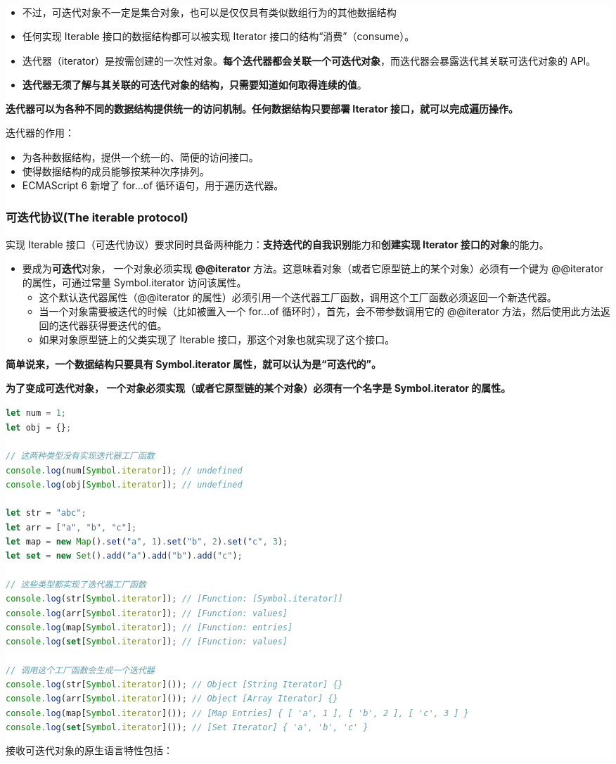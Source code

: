 - 不过，可迭代对象不一定是集合对象，也可以是仅仅具有类似数组行为的其他数据结构

- 任何实现 Iterable 接口的数据结构都可以被实现 Iterator 接口的结构“消费”（consume）。
- 迭代器（iterator）是按需创建的一次性对象。**每个迭代器都会关联一个可迭代对象**，而迭代器会暴露迭代其关联可迭代对象的 API。
- **迭代器无须了解与其关联的可迭代对象的结构，只需要知道如何取得连续的值**。

**迭代器可以为各种不同的数据结构提供统一的访问机制。任何数据结构只要部署 Iterator 接口，就可以完成遍历操作。**

迭代器的作用：

- 为各种数据结构，提供一个统一的、简便的访问接口。
- 使得数据结构的成员能够按某种次序排列。
- ECMAScript 6 新增了 for…of 循环语句，用于遍历迭代器。

### 可迭代协议(The iterable protocol)

实现 Iterable 接口（可迭代协议）要求同时具备两种能力：**支持迭代的自我识别**能力和**创建实现 Iterator 接口的对象**的能力。

- 要成为**可迭代**对象， 一个对象必须实现 **@@iterator** 方法。这意味着对象（或者它原型链上的某个对象）必须有一个键为 @@iterator 的属性，可通过常量 Symbol.iterator 访问该属性。
  - 这个默认迭代器属性（@@iterator 的属性）必须引用一个迭代器工厂函数，调用这个工厂函数必须返回一个新迭代器。
  - 当一个对象需要被迭代的时候（比如被置入一个 for...of 循环时），首先，会不带参数调用它的 @@iterator 方法，然后使用此方法返回的迭代器获得要迭代的值。
  - 如果对象原型链上的父类实现了 Iterable 接口，那这个对象也就实现了这个接口。

**简单说来，一个数据结构只要具有 Symbol.iterator 属性，就可以认为是“可迭代的”。**

**为了变成可迭代对象， 一个对象必须实现（或者它原型链的某个对象）必须有一个名字是 Symbol.iterator 的属性。**

```js
let num = 1;
let obj = {};

// 这两种类型没有实现迭代器工厂函数
console.log(num[Symbol.iterator]); // undefined
console.log(obj[Symbol.iterator]); // undefined

let str = "abc";
let arr = ["a", "b", "c"];
let map = new Map().set("a", 1).set("b", 2).set("c", 3);
let set = new Set().add("a").add("b").add("c");

// 这些类型都实现了迭代器工厂函数
console.log(str[Symbol.iterator]); // [Function: [Symbol.iterator]]
console.log(arr[Symbol.iterator]); // [Function: values]
console.log(map[Symbol.iterator]); // [Function: entries]
console.log(set[Symbol.iterator]); // [Function: values]

// 调用这个工厂函数会生成一个迭代器
console.log(str[Symbol.iterator]()); // Object [String Iterator] {}
console.log(arr[Symbol.iterator]()); // Object [Array Iterator] {}
console.log(map[Symbol.iterator]()); // [Map Entries] { [ 'a', 1 ], [ 'b', 2 ], [ 'c', 3 ] }
console.log(set[Symbol.iterator]()); // [Set Iterator] { 'a', 'b', 'c' }
```

接收可迭代对象的原生语言特性包括：
